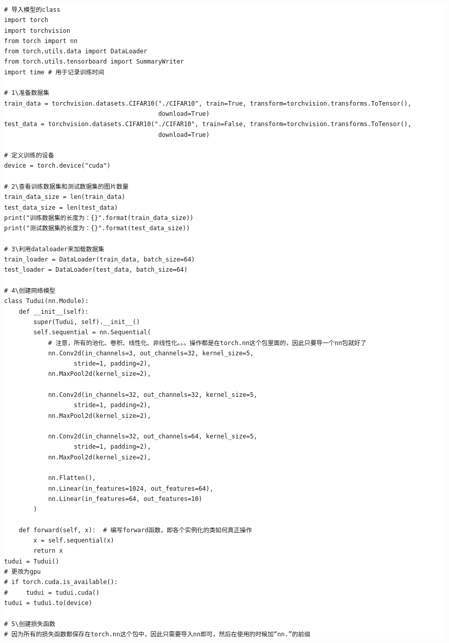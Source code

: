 ```
# 导入模型的class
import torch
import torchvision
from torch import nn
from torch.utils.data import DataLoader
from torch.utils.tensorboard import SummaryWriter
import time # 用于记录训练时间

# 1\准备数据集
train_data = torchvision.datasets.CIFAR10("./CIFAR10", train=True, transform=torchvision.transforms.ToTensor(),
                                          download=True)
test_data = torchvision.datasets.CIFAR10("./CIFAR10", train=False, transform=torchvision.transforms.ToTensor(),
                                          download=True)

# 定义训练的设备
device = torch.device("cuda")

# 2\查看训练数据集和测试数据集的图片数量
train_data_size = len(train_data)
test_data_size = len(test_data)
print("训练数据集的长度为：{}".format(train_data_size))
print("测试数据集的长度为：{}".format(test_data_size))

# 3\利用dataloader来加载数据集
train_loader = DataLoader(train_data, batch_size=64)
test_loader = DataLoader(test_data, batch_size=64)

# 4\创建网络模型
class Tudui(nn.Module):
    def __init__(self):
        super(Tudui, self).__init__()
        self.sequential = nn.Sequential(
            # 注意，所有的池化、卷积、线性化、非线性化。。。操作都是在torch.nn这个包里面的，因此只要导一个nn包就好了
            nn.Conv2d(in_channels=3, out_channels=32, kernel_size=5,
                   stride=1, padding=2),
            nn.MaxPool2d(kernel_size=2),

            nn.Conv2d(in_channels=32, out_channels=32, kernel_size=5,
                   stride=1, padding=2),
            nn.MaxPool2d(kernel_size=2),

            nn.Conv2d(in_channels=32, out_channels=64, kernel_size=5,
                   stride=1, padding=2),
            nn.MaxPool2d(kernel_size=2),

            nn.Flatten(),
            nn.Linear(in_features=1024, out_features=64),
            nn.Linear(in_features=64, out_features=10)
        )

    def forward(self, x):  # 编写forward函数，即各个实例化的类如何真正操作
        x = self.sequential(x)
        return x
tudui = Tudui()
# 更改为gpu
# if torch.cuda.is_available():
#     tudui = tudui.cuda()
tudui = tudui.to(device)

# 5\创建损失函数
# 因为所有的损失函数都保存在torch.nn这个包中，因此只需要导入nn即可，然后在使用的时候加“nn.”的前缀
```